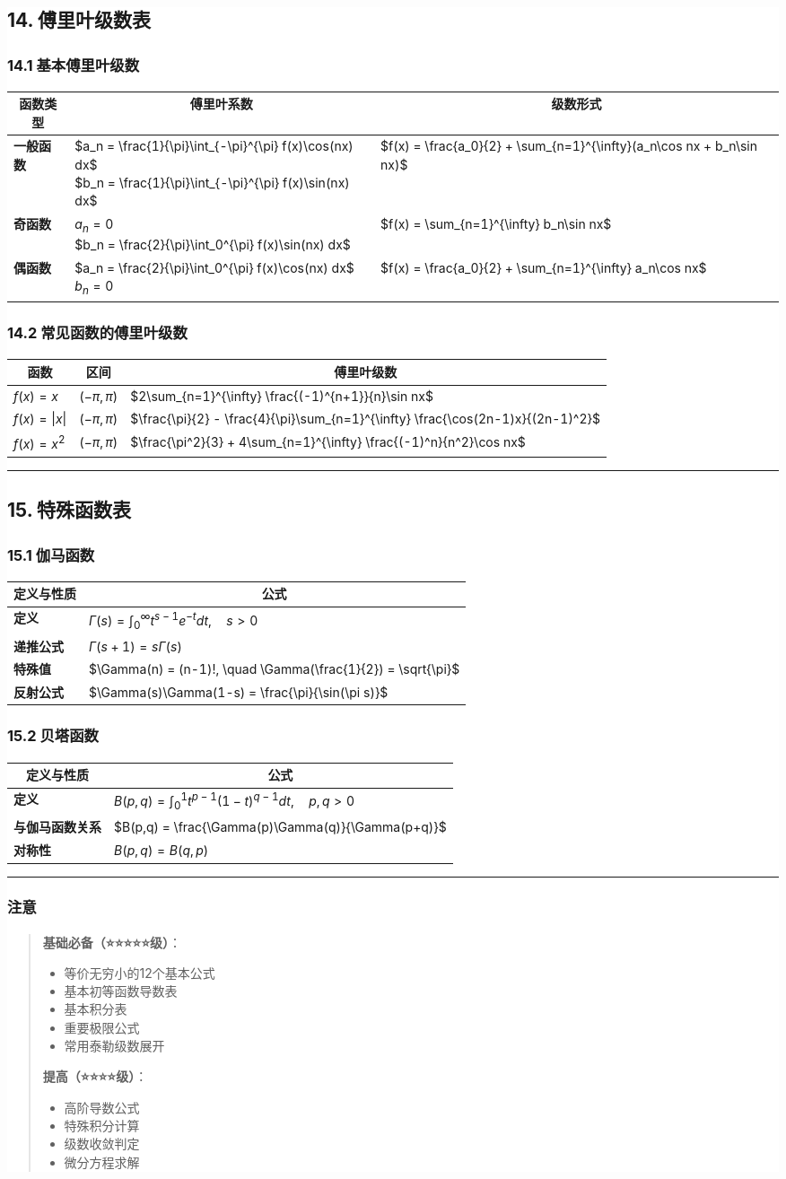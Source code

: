 
## 14. 傅里叶级数表

### 14.1 基本傅里叶级数

| 函数类型 | 傅里叶系数 | 级数形式 |
|---------|------------|----------|
| **一般函数** | $a_n = \frac{1}{\pi}\int_{-\pi}^{\pi} f(x)\cos(nx) dx$<br>$b_n = \frac{1}{\pi}\int_{-\pi}^{\pi} f(x)\sin(nx) dx$ | $f(x) = \frac{a_0}{2} + \sum_{n=1}^{\infty}(a_n\cos nx + b_n\sin nx)$ |
| **奇函数** | $a_n = 0$<br>$b_n = \frac{2}{\pi}\int_0^{\pi} f(x)\sin(nx) dx$ | $f(x) = \sum_{n=1}^{\infty} b_n\sin nx$ |
| **偶函数** | $a_n = \frac{2}{\pi}\int_0^{\pi} f(x)\cos(nx) dx$<br>$b_n = 0$ | $f(x) = \frac{a_0}{2} + \sum_{n=1}^{\infty} a_n\cos nx$ |

### 14.2 常见函数的傅里叶级数

| 函数 | 区间 | 傅里叶级数 |
|------|------|-----------|
| $f(x) = x$ | $(-\pi, \pi)$ | $2\sum_{n=1}^{\infty} \frac{(-1)^{n+1}}{n}\sin nx$ |
| $f(x) = \|x\|$ | $(-\pi, \pi)$ | $\frac{\pi}{2} - \frac{4}{\pi}\sum_{n=1}^{\infty} \frac{\cos(2n-1)x}{(2n-1)^2}$ |
| $f(x) = x^2$ | $(-\pi, \pi)$ | $\frac{\pi^2}{3} + 4\sum_{n=1}^{\infty} \frac{(-1)^n}{n^2}\cos nx$ |

---

## 15. 特殊函数表

### 15.1 伽马函数

| 定义与性质 | 公式 |
|------------|------|
| **定义** | $\Gamma(s) = \int_0^{\infty} t^{s-1} e^{-t} dt, \quad s > 0$ |
| **递推公式** | $\Gamma(s+1) = s\Gamma(s)$ |
| **特殊值** | $\Gamma(n) = (n-1)!, \quad \Gamma(\frac{1}{2}) = \sqrt{\pi}$ |
| **反射公式** | $\Gamma(s)\Gamma(1-s) = \frac{\pi}{\sin(\pi s)}$ |

### 15.2 贝塔函数

| 定义与性质 | 公式 |
|------------|------|
| **定义** | $B(p,q) = \int_0^1 t^{p-1}(1-t)^{q-1} dt, \quad p,q > 0$ |
| **与伽马函数关系** | $B(p,q) = \frac{\Gamma(p)\Gamma(q)}{\Gamma(p+q)}$ |
| **对称性** | $B(p,q) = B(q,p)$ |

---

### 注意
> **基础必备（⭐⭐⭐⭐⭐级）**：
> - 等价无穷小的12个基本公式
> - 基本初等函数导数表
> - 基本积分表
> - 重要极限公式
> - 常用泰勒级数展开
> 
> **提高（⭐⭐⭐⭐级）**：
> - 高阶导数公式
> - 特殊积分计算
> - 级数收敛判定
> - 微分方程求解